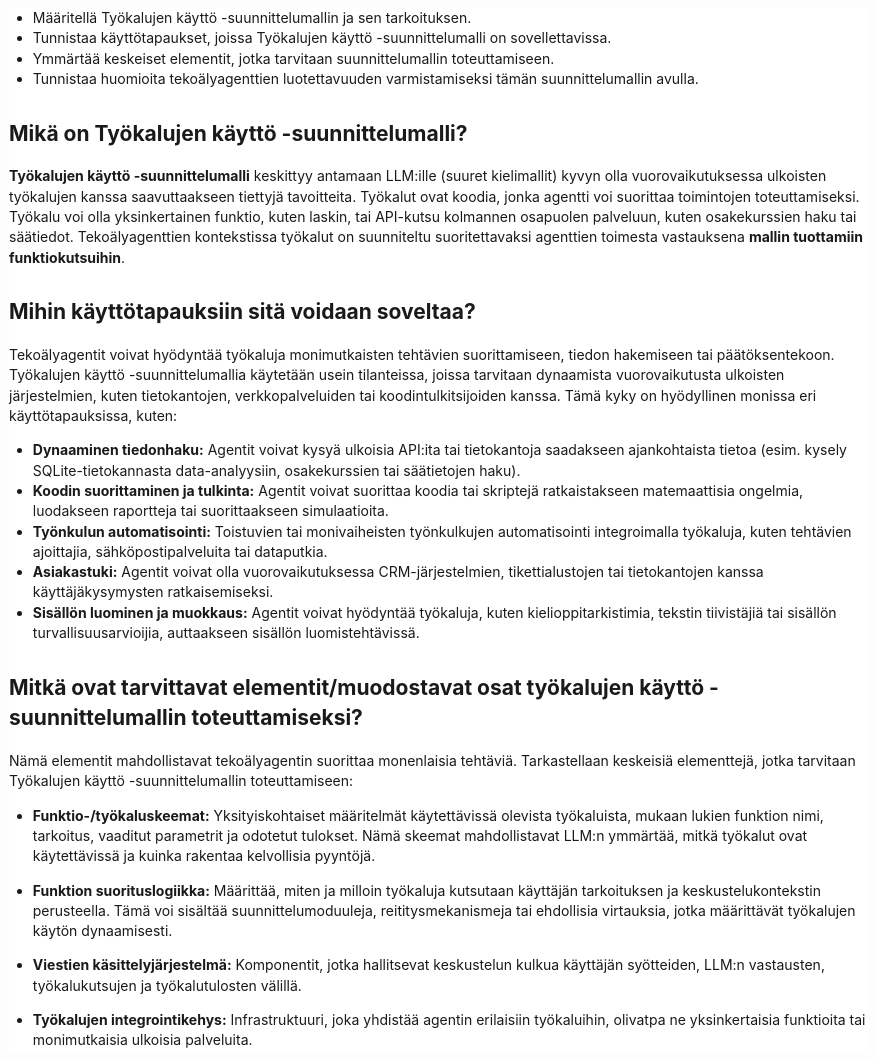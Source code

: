 - Määritellä Työkalujen käyttö -suunnittelumallin ja sen tarkoituksen.
- Tunnistaa käyttötapaukset, joissa Työkalujen käyttö -suunnittelumalli on sovellettavissa.
- Ymmärtää keskeiset elementit, jotka tarvitaan suunnittelumallin toteuttamiseen.
- Tunnistaa huomioita tekoälyagenttien luotettavuuden varmistamiseksi tämän suunnittelumallin avulla.

## Mikä on Työkalujen käyttö -suunnittelumalli?

**Työkalujen käyttö -suunnittelumalli** keskittyy antamaan LLM:ille (suuret kielimallit) kyvyn olla vuorovaikutuksessa ulkoisten työkalujen kanssa saavuttaakseen tiettyjä tavoitteita. Työkalut ovat koodia, jonka agentti voi suorittaa toimintojen toteuttamiseksi. Työkalu voi olla yksinkertainen funktio, kuten laskin, tai API-kutsu kolmannen osapuolen palveluun, kuten osakekurssien haku tai säätiedot. Tekoälyagenttien kontekstissa työkalut on suunniteltu suoritettavaksi agenttien toimesta vastauksena **mallin tuottamiin funktiokutsuihin**.

## Mihin käyttötapauksiin sitä voidaan soveltaa?

Tekoälyagentit voivat hyödyntää työkaluja monimutkaisten tehtävien suorittamiseen, tiedon hakemiseen tai päätöksentekoon. Työkalujen käyttö -suunnittelumallia käytetään usein tilanteissa, joissa tarvitaan dynaamista vuorovaikutusta ulkoisten järjestelmien, kuten tietokantojen, verkkopalveluiden tai koodintulkitsijoiden kanssa. Tämä kyky on hyödyllinen monissa eri käyttötapauksissa, kuten:

- **Dynaaminen tiedonhaku:** Agentit voivat kysyä ulkoisia API:ita tai tietokantoja saadakseen ajankohtaista tietoa (esim. kysely SQLite-tietokannasta data-analyysiin, osakekurssien tai säätietojen haku).
- **Koodin suorittaminen ja tulkinta:** Agentit voivat suorittaa koodia tai skriptejä ratkaistakseen matemaattisia ongelmia, luodakseen raportteja tai suorittaakseen simulaatioita.
- **Työnkulun automatisointi:** Toistuvien tai monivaiheisten työnkulkujen automatisointi integroimalla työkaluja, kuten tehtävien ajoittajia, sähköpostipalveluita tai dataputkia.
- **Asiakastuki:** Agentit voivat olla vuorovaikutuksessa CRM-järjestelmien, tikettialustojen tai tietokantojen kanssa käyttäjäkysymysten ratkaisemiseksi.
- **Sisällön luominen ja muokkaus:** Agentit voivat hyödyntää työkaluja, kuten kielioppitarkistimia, tekstin tiivistäjiä tai sisällön turvallisuusarvioijia, auttaakseen sisällön luomistehtävissä.

## Mitkä ovat tarvittavat elementit/muodostavat osat työkalujen käyttö -suunnittelumallin toteuttamiseksi?

Nämä elementit mahdollistavat tekoälyagentin suorittaa monenlaisia tehtäviä. Tarkastellaan keskeisiä elementtejä, jotka tarvitaan Työkalujen käyttö -suunnittelumallin toteuttamiseen:

- **Funktio-/työkaluskeemat:** Yksityiskohtaiset määritelmät käytettävissä olevista työkaluista, mukaan lukien funktion nimi, tarkoitus, vaaditut parametrit ja odotetut tulokset. Nämä skeemat mahdollistavat LLM:n ymmärtää, mitkä työkalut ovat käytettävissä ja kuinka rakentaa kelvollisia pyyntöjä.

- **Funktion suorituslogiikka:** Määrittää, miten ja milloin työkaluja kutsutaan käyttäjän tarkoituksen ja keskustelukontekstin perusteella. Tämä voi sisältää suunnittelumoduuleja, reititysmekanismeja tai ehdollisia virtauksia, jotka määrittävät työkalujen käytön dynaamisesti.

- **Viestien käsittelyjärjestelmä:** Komponentit, jotka hallitsevat keskustelun kulkua käyttäjän syötteiden, LLM:n vastausten, työkalukutsujen ja työkalutulosten välillä.

- **Työkalujen integrointikehys:** Infrastruktuuri, joka yhdistää agentin erilaisiin työkaluihin, olivatpa ne yksinkertaisia funktioita tai monimutkaisia ulkoisia palveluita.
